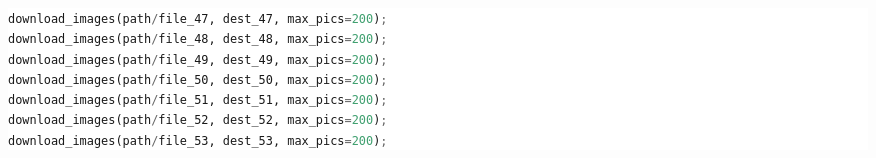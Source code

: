 ```python
download_images(path/file_47, dest_47, max_pics=200);
download_images(path/file_48, dest_48, max_pics=200);
download_images(path/file_49, dest_49, max_pics=200);
download_images(path/file_50, dest_50, max_pics=200);
download_images(path/file_51, dest_51, max_pics=200);
download_images(path/file_52, dest_52, max_pics=200);
download_images(path/file_53, dest_53, max_pics=200);
```












































































